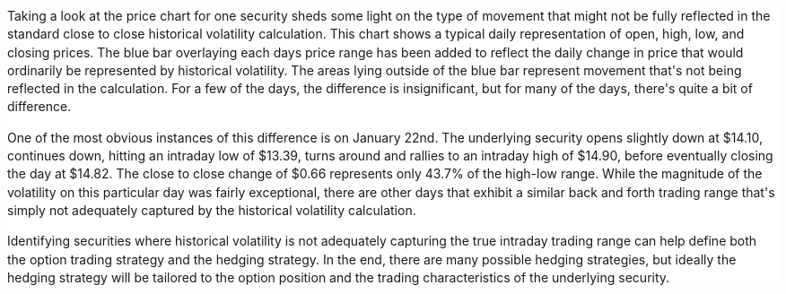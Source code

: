 Taking a look at the price chart for one security sheds some light on the type of movement that might not be fully reflected in the standard close to close historical volatility calculation.  This chart shows a typical daily representation of open, high, low, and closing prices.  The blue bar overlaying each days price range has been added to reflect the daily change in price that would ordinarily be represented by historical volatility.  The areas lying outside of the blue bar represent movement that's not being reflected in the calculation.  For a few of the days, the difference is insignificant, but for many of the days, there's quite a bit of difference.

One of the most obvious instances of this difference is on January 22nd.  The underlying security opens slightly down at $14.10, continues down, hitting an intraday low of $13.39, turns around and rallies to an intraday high of $14.90, before eventually closing the day at $14.82. The close to close change of $0.66 represents only 43.7% of the high-low range.  While the magnitude of the volatility on this particular day was fairly exceptional, there are other days that exhibit a similar back and forth trading range that's simply not adequately captured by the historical volatility calculation.

Identifying securities where historical volatility is not adequately capturing the true intraday trading range can help define both the option trading strategy and the hedging strategy.  In the end, there are many possible hedging strategies, but ideally the hedging strategy will be tailored to the option position and the trading characteristics of the underlying security.
